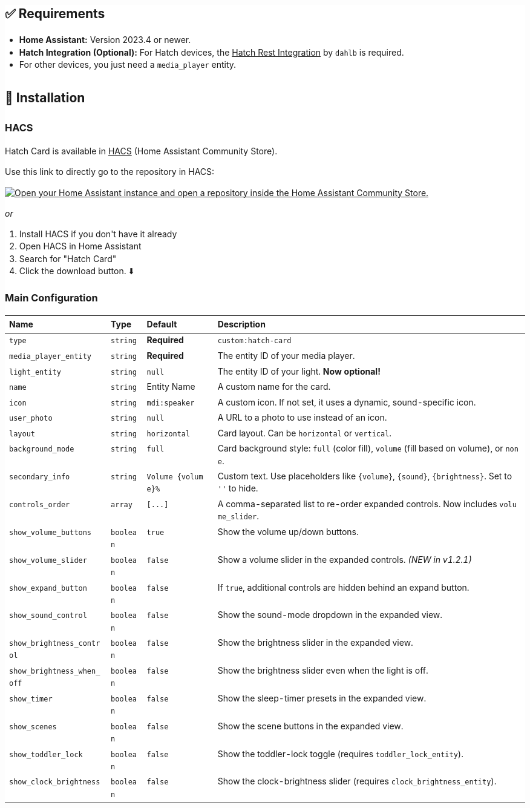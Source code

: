 ## **✅ Requirements**

* **Home Assistant:** Version 2023.4 or newer.  
* **Hatch Integration (Optional):** For Hatch devices, the [Hatch Rest Integration](https://github.com/dahlb/ha_hatch) by `dahlb` is required.  
* For other devices, you just need a `media_player` entity.

## **🚀 Installation**

### **HACS**

Hatch Card is available in [HACS](https://hacs.xyz/) (Home Assistant Community Store).

Use this link to directly go to the repository in HACS:

[![Open your Home Assistant instance and open a repository inside the Home Assistant Community Store.](https://my.home-assistant.io/badges/hacs_repository.svg)](https://my.home-assistant.io/redirect/hacs_repository/?owner=eyalgal&repository=hatch-card)

_or_

1. Install HACS if you don't have it already  
2. Open HACS in Home Assistant  
3. Search for "Hatch Card"  
4. Click the download button. ⬇️

### **Main Configuration**

| Name                      | Type      | Default             | Description                                                                                    |
| :------------------------ | :-------- | :------------------ | :--------------------------------------------------------------------------------------------- |
| `type`                    | `string`  | **Required**        | `custom:hatch-card`                                                                            |
| `media_player_entity`     | `string`  | **Required**        | The entity ID of your media player.                                                            |
| `light_entity`            | `string`  | `null`              | The entity ID of your light. **Now optional!**                                                 |
| `name`                    | `string`  | Entity Name         | A custom name for the card.                                                                    |
| `icon`                    | `string`  | `mdi:speaker`       | A custom icon. If not set, it uses a dynamic, sound-specific icon.                             |
| `user_photo`              | `string`  | `null`              | A URL to a photo to use instead of an icon.                                                    |
| `layout`                  | `string`  | `horizontal`        | Card layout. Can be `horizontal` or `vertical`.                                                |
| `background_mode`         | `string`  | `full`              | Card background style: `full` (color fill), `volume` (fill based on volume), or `none`.        |
| `secondary_info`          | `string`  | `Volume {volume}%`  | Custom text. Use placeholders like `{volume}`, `{sound}`, `{brightness}`. Set to `''` to hide. |
| `controls_order`          | `array`   | `[...]`             | A comma-separated list to re-order expanded controls. Now includes `volume_slider`.            |
| `show_volume_buttons`     | `boolean` | `true`              | Show the volume up/down buttons.                                                               |
| `show_volume_slider`      | `boolean` | `false`             | Show a volume slider in the expanded controls. *(NEW in v1.2.1)*                               |
| `show_expand_button`      | `boolean` | `false`             | If `true`, additional controls are hidden behind an expand button.                             |
| `show_sound_control`      | `boolean` | `false`             | Show the sound-mode dropdown in the expanded view.                                             |
| `show_brightness_control` | `boolean` | `false`             | Show the brightness slider in the expanded view.                                               |
| `show_brightness_when_off`| `boolean` | `false`             | Show the brightness slider even when the light is off.                                         |
| `show_timer`              | `boolean` | `false`             | Show the sleep-timer presets in the expanded view.                                             |
| `show_scenes`             | `boolean` | `false`             | Show the scene buttons in the expanded view.                                                   |
| `show_toddler_lock`       | `boolean` | `false`             | Show the toddler-lock toggle (requires `toddler_lock_entity`).                                 |
| `show_clock_brightness`   | `boolean` | `false`             | Show the clock-brightness slider (requires `clock_brightness_entity`).                         |

[release_badge]: https://img.shields.io/github/v/release/eyalgal/hatch-card
[release]: https://github.com/eyalgal/hatch-card/releases
[forum_badge]: https://img.shields.io/badge/Community-Forum-5294E2.svg
[forum]: https://community.home-assistant.io/t/hatch-card-the-all-in-one-card-for-your-hatch-sound-machine/913174
[bmac_badge]: https://img.shields.io/badge/buy_me_a-coffee-yellow
[bmac]: https://www.buymeacoffee.com/eyalgal